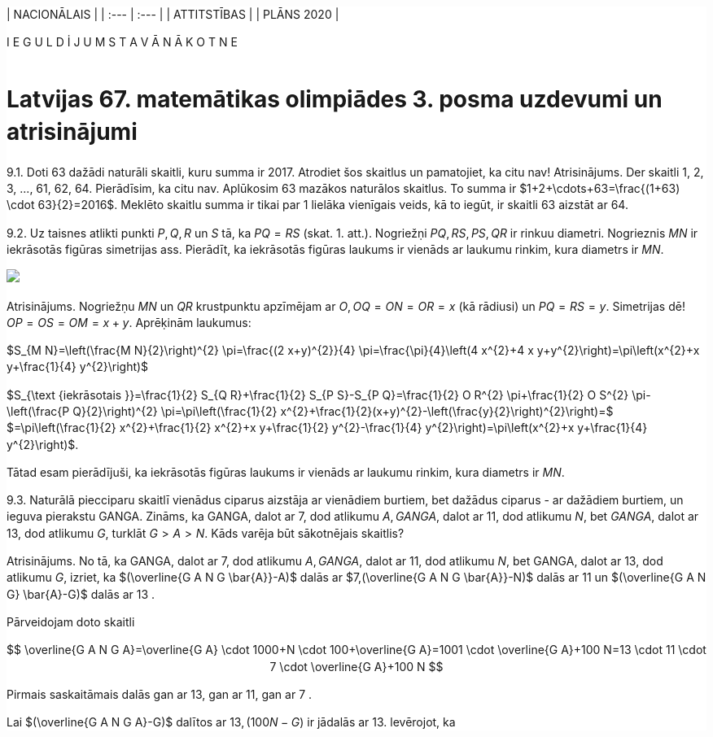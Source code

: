 | NACIONĀLAIS |
| :--- | :--- |
| ATTITSTĪBAS |
| PLĀNS 2020 |

I E G U L D İ J U M S T A V Ā N Ā K O T N E

# Latvijas 67. matemātikas olimpiādes 3. posma uzdevumi un atrisinājumi 

9.1. Doti 63 dažādi naturāli skaitli, kuru summa ir 2017. Atrodiet šos skaitlus un pamatojiet, ka citu nav! Atrisinājums. Der skaitli 1, 2, 3, ..., 61, 62, 64. Pierādīsim, ka citu nav. Aplūkosim 63 mazākos naturālos skaitlus. To summa ir $1+2+\cdots+63=\frac{(1+63) \cdot 63}{2}=2016$. Meklēto skaitlu summa ir tikai par 1 lielāka vienīgais veids, kā to iegūt, ir skaitli 63 aizstāt ar 64.

9.2. Uz taisnes atlikti punkti $P, Q, R$ un $S$ tā, ka $P Q=R S$ (skat. 1. att.). Nogriežṇi $P Q, R S, P S, Q R$ ir rinkuu diametri. Nogrieznis $M N$ ir iekrāsotās figūras simetrijas ass. Pierādīt, ka iekrāsotās figūras laukums ir vienāds ar laukumu rinkim, kura diametrs ir $M N$.

![](https://cdn.mathpix.com/cropped/2024_07_25_d0d1c92d3a2f1445677ag-1.jpg?height=529&width=532&top_left_y=1066&top_left_x=753)

Atrisinājums. Nogriežṇu $M N$ un $Q R$ krustpunktu apzīmējam ar $O, O Q=O N=O R=x$ (kā rādiusi) un $P Q=R S=y$. Simetrijas dē! $O P=O S=O M=x+y$. Aprēḳinām laukumus:

$S_{M N}=\left(\frac{M N}{2}\right)^{2} \pi=\frac{(2 x+y)^{2}}{4} \pi=\frac{\pi}{4}\left(4 x^{2}+4 x y+y^{2}\right)=\pi\left(x^{2}+x y+\frac{1}{4} y^{2}\right)$

$S_{\text {iekrāsotais }}=\frac{1}{2} S_{Q R}+\frac{1}{2} S_{P S}-S_{P Q}=\frac{1}{2} O R^{2} \pi+\frac{1}{2} O S^{2} \pi-\left(\frac{P Q}{2}\right)^{2} \pi=\pi\left(\frac{1}{2} x^{2}+\frac{1}{2}(x+y)^{2}-\left(\frac{y}{2}\right)^{2}\right)=$ $=\pi\left(\frac{1}{2} x^{2}+\frac{1}{2} x^{2}+x y+\frac{1}{2} y^{2}-\frac{1}{4} y^{2}\right)=\pi\left(x^{2}+x y+\frac{1}{4} y^{2}\right)$.

Tātad esam pierādījuši, ka iekrāsotās figūras laukums ir vienāds ar laukumu rinkim, kura diametrs ir $M N$.

9.3. Naturālā piecciparu skaitlī vienādus ciparus aizstāja ar vienādiem burtiem, bet dažādus ciparus - ar dažādiem burtiem, un ieguva pierakstu GANGA. Zināms, ka GANGA, dalot ar 7, dod atlikumu $A, G A N G A$, dalot ar 11, dod atlikumu $N$, bet $G A N G A$, dalot ar 13, dod atlikumu $G$, turklāt $G>A>N$. Kāds varēja būt sākotnējais skaitlis?

Atrisinājums. No tā, ka GANGA, dalot ar 7, dod atlikumu $A, G A N G A$, dalot ar 11, dod atlikumu $N$, bet GANGA, dalot ar 13, dod atlikumu $G$, izriet, ka $(\overline{G A N G \bar{A}}-A)$ dalās ar $7,(\overline{G A N G \bar{A}}-N)$ dalās ar 11 un $(\overline{G A N G} \bar{A}-G)$ dalās ar 13 .

Pārveidojam doto skaitli

$$
\overline{G A N G A}=\overline{G A} \cdot 1000+N \cdot 100+\overline{G A}=1001 \cdot \overline{G A}+100 N=13 \cdot 11 \cdot 7 \cdot \overline{G A}+100 N
$$

Pirmais saskaitāmais dalās gan ar 13, gan ar 11, gan ar 7 .

Lai $(\overline{G A N G A}-G)$ dalītos ar $13,(100 N-G)$ ir jādalās ar 13. levērojot, ka
